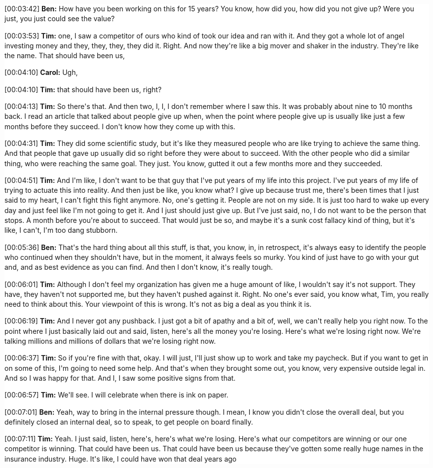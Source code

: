 [00:03:42] **Ben:** How have you been working on this for 15 years? You know, how did you, how did you not give up? Were you just, you just could see the value?

[00:03:53] **Tim:** one, I saw a competitor of ours who kind of took our idea and ran with it. And they got a whole lot of angel investing money and they, they, they, they did it. Right. And now they're like a big mover and shaker in the industry. They're like the name. That should have been us,

[00:04:10] **Carol:** Ugh,

[00:04:10] **Tim:** that should have been us, right?

[00:04:13] **Tim:** So there's that. And then two, I, I, I don't remember where I saw this. It was probably about nine to 10 months back. I read an article that talked about people give up when, when the point where people give up is usually like just a few months before they succeed. I don't know how they come up with this.

[00:04:31] **Tim:** They did some scientific study, but it's like they measured people who are like trying to achieve the same thing. And that people that gave up usually did so right before they were about to succeed. With the other people who did a similar thing, who were reaching the same goal. They just. You know, gutted it out a few months more and they succeeded.

[00:04:51] **Tim:** And I'm like, I don't want to be that guy that I've put years of my life into this project. I've put years of my life of trying to actuate this into reality. And then just be like, you know what? I give up because trust me, there's been times that I just said to my heart, I can't fight this fight anymore. No, one's getting it. People are not on my side. It is just too hard to wake up every day and just feel like I'm not going to get it. And I just should just give up. But I've just said, no, I do not want to be the person that stops. A month before you're about to succeed. That would just be so, and maybe it's a sunk cost fallacy kind of thing, but it's like, I can't, I'm too dang stubborn.

[00:05:36] **Ben:** That's the hard thing about all this stuff, is that, you know, in, in retrospect, it's always easy to identify the people who continued when they shouldn't have, but in the moment, it always feels so murky. You kind of just have to go with your gut and, and as best evidence as you can find. And then I don't know, it's really tough.

[00:06:01] **Tim:** Although I don't feel my organization has given me a huge amount of like, I wouldn't say it's not support. They have, they haven't not supported me, but they haven't pushed against it. Right. No one's ever said, you know what, Tim, you really need to think about this. Your viewpoint of this is wrong. It's not as big a deal as you think it is.

[00:06:19] **Tim:** And I never got any pushback. I just got a bit of apathy and a bit of, well, we can't really help you right now. To the point where I just basically laid out and said, listen, here's all the money you're losing. Here's what we're losing right now. We're talking millions and millions of dollars that we're losing right now.

[00:06:37] **Tim:** So if you're fine with that, okay. I will just, I'll just show up to work and take my paycheck. But if you want to get in on some of this, I'm going to need some help. And that's when they brought some out, you know, very expensive outside legal in. And so I was happy for that. And I, I saw some positive signs from that.

[00:06:57] **Tim:** We'll see. I will celebrate when there is ink on paper.

[00:07:01] **Ben:** Yeah, way to bring in the internal pressure though. I mean, I know you didn't close the overall deal, but you definitely closed an internal deal, so to speak, to get people on board finally.

[00:07:11] **Tim:** Yeah. I just said, listen, here's, here's what we're losing. Here's what our competitors are winning or our one competitor is winning. That could have been us. That could have been us because they've gotten some really huge names in the insurance industry. Huge. It's like, I could have won that deal years ago


[working-code]: https://workingcode.dev/
[working-code-discord]: https://workingcode.dev/discord/
[working-code-patreon]: https://www.patreon.com/workingcodepod
[github]: https://github.com/WorkingCodePod/workingcode/blob/main/src/episodes/148-the-day-the-code-stood-still.md